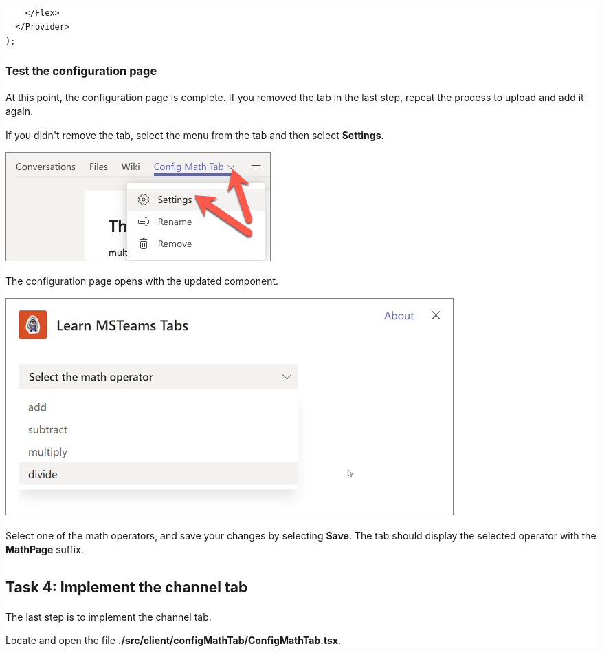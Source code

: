 ```tsx
    </Flex>
  </Provider>
);
```

### Test the configuration page

At this point, the configuration page is complete. If you removed the tab in the last step, repeat the process to upload and add it again.

If you didn't remove the tab, select the menu from the tab and then select **Settings**.

![Screenshot selecting the tab settings menu](../../Linked_Image_Files/04-03-05-channel-tab-05.png)

The configuration page opens with the updated component.

![Screenshot showing how to update the settings](../../Linked_Image_Files/04-03-05-channel-tab-04.png)

Select one of the math operators, and save your changes by selecting **Save**. The tab should display the selected operator with the **MathPage** suffix.

## Task 4: Implement the channel tab



The last step is to implement the channel tab.

Locate and open the file **./src/client/configMathTab/ConfigMathTab.tsx**.
